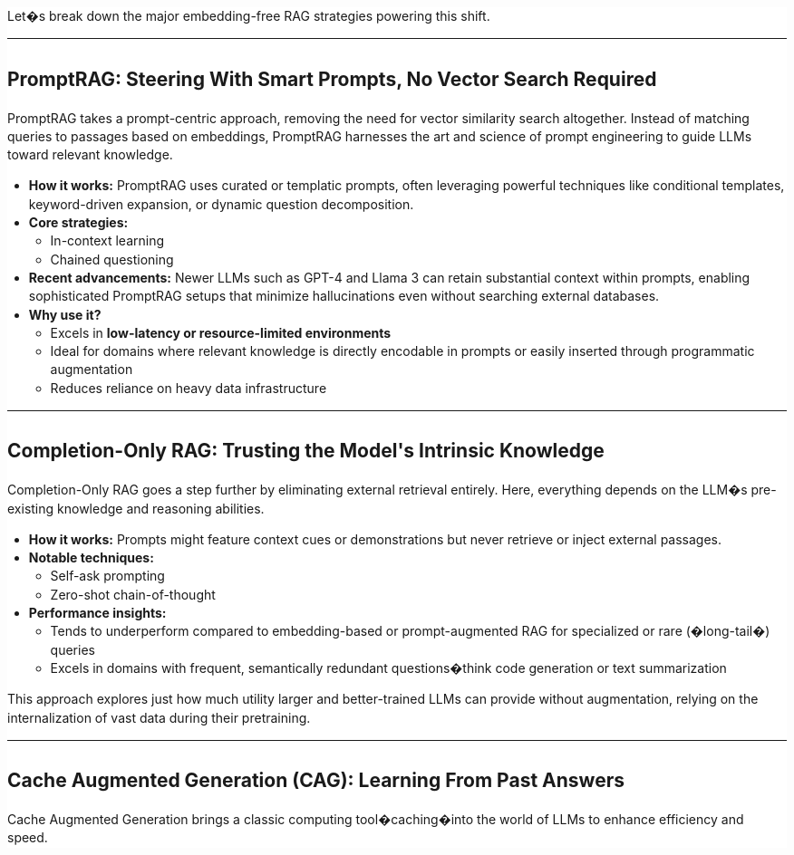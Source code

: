 Let�s break down the major embedding-free RAG strategies powering this shift.

---

## PromptRAG: Steering With Smart Prompts, No Vector Search Required

PromptRAG takes a prompt-centric approach, removing the need for vector similarity search altogether. Instead of matching queries to passages based on embeddings, PromptRAG harnesses the art and science of prompt engineering to guide LLMs toward relevant knowledge.

- **How it works:** PromptRAG uses curated or templatic prompts, often leveraging powerful techniques like conditional templates, keyword-driven expansion, or dynamic question decomposition.
- **Core strategies:**
  - In-context learning
  - Chained questioning
- **Recent advancements:** Newer LLMs such as GPT-4 and Llama 3 can retain substantial context within prompts, enabling sophisticated PromptRAG setups that minimize hallucinations even without searching external databases.
- **Why use it?**
  - Excels in **low-latency or resource-limited environments**
  - Ideal for domains where relevant knowledge is directly encodable in prompts or easily inserted through programmatic augmentation
  - Reduces reliance on heavy data infrastructure

---

## Completion-Only RAG: Trusting the Model's Intrinsic Knowledge

Completion-Only RAG goes a step further by eliminating external retrieval entirely. Here, everything depends on the LLM�s pre-existing knowledge and reasoning abilities.

- **How it works:** Prompts might feature context cues or demonstrations but never retrieve or inject external passages.
- **Notable techniques:**
  - Self-ask prompting
  - Zero-shot chain-of-thought
- **Performance insights:**
  - Tends to underperform compared to embedding-based or prompt-augmented RAG for specialized or rare (�long-tail�) queries
  - Excels in domains with frequent, semantically redundant questions�think code generation or text summarization

This approach explores just how much utility larger and better-trained LLMs can provide without augmentation, relying on the internalization of vast data during their pretraining.

---

## Cache Augmented Generation (CAG): Learning From Past Answers

Cache Augmented Generation brings a classic computing tool�caching�into the world of LLMs to enhance efficiency and speed.
